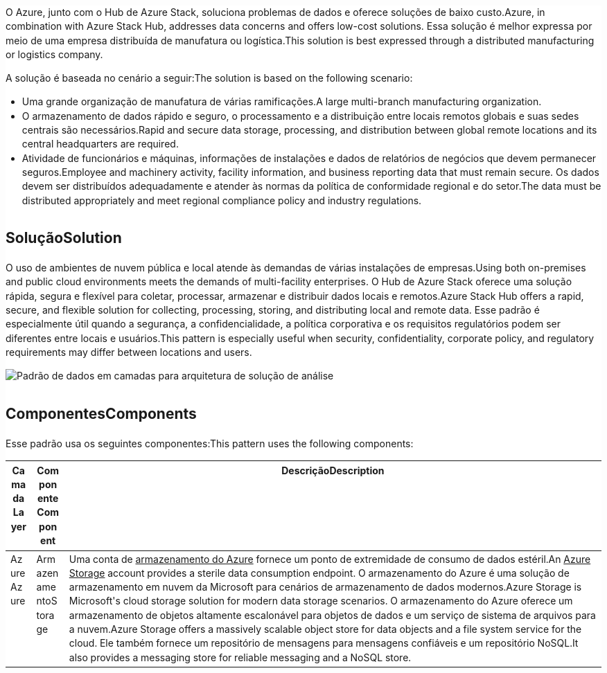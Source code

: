 <span data-ttu-id="d3887-114">O Azure, junto com o Hub de Azure Stack, soluciona problemas de dados e oferece soluções de baixo custo.</span><span class="sxs-lookup"><span data-stu-id="d3887-114">Azure, in combination with Azure Stack Hub, addresses data concerns and offers low-cost solutions.</span></span> <span data-ttu-id="d3887-115">Essa solução é melhor expressa por meio de uma empresa distribuída de manufatura ou logística.</span><span class="sxs-lookup"><span data-stu-id="d3887-115">This solution is best expressed through a distributed manufacturing or logistics company.</span></span>

<span data-ttu-id="d3887-116">A solução é baseada no cenário a seguir:</span><span class="sxs-lookup"><span data-stu-id="d3887-116">The solution is based on the following scenario:</span></span>

- <span data-ttu-id="d3887-117">Uma grande organização de manufatura de várias ramificações.</span><span class="sxs-lookup"><span data-stu-id="d3887-117">A large multi-branch manufacturing organization.</span></span>
- <span data-ttu-id="d3887-118">O armazenamento de dados rápido e seguro, o processamento e a distribuição entre locais remotos globais e suas sedes centrais são necessários.</span><span class="sxs-lookup"><span data-stu-id="d3887-118">Rapid and secure data storage, processing, and distribution between global remote locations and its central headquarters are required.</span></span>
- <span data-ttu-id="d3887-119">Atividade de funcionários e máquinas, informações de instalações e dados de relatórios de negócios que devem permanecer seguros.</span><span class="sxs-lookup"><span data-stu-id="d3887-119">Employee and machinery activity, facility information, and business reporting data that must remain secure.</span></span> <span data-ttu-id="d3887-120">Os dados devem ser distribuídos adequadamente e atender às normas da política de conformidade regional e do setor.</span><span class="sxs-lookup"><span data-stu-id="d3887-120">The data must be distributed appropriately and meet regional compliance policy and industry regulations.</span></span>

## <a name="solution"></a><span data-ttu-id="d3887-121">Solução</span><span class="sxs-lookup"><span data-stu-id="d3887-121">Solution</span></span>

<span data-ttu-id="d3887-122">O uso de ambientes de nuvem pública e local atende às demandas de várias instalações de empresas.</span><span class="sxs-lookup"><span data-stu-id="d3887-122">Using both on-premises and public cloud environments meets the demands of multi-facility enterprises.</span></span> <span data-ttu-id="d3887-123">O Hub de Azure Stack oferece uma solução rápida, segura e flexível para coletar, processar, armazenar e distribuir dados locais e remotos.</span><span class="sxs-lookup"><span data-stu-id="d3887-123">Azure Stack Hub offers a rapid, secure, and flexible solution for collecting, processing, storing, and distributing local and remote data.</span></span> <span data-ttu-id="d3887-124">Esse padrão é especialmente útil quando a segurança, a confidencialidade, a política corporativa e os requisitos regulatórios podem ser diferentes entre locais e usuários.</span><span class="sxs-lookup"><span data-stu-id="d3887-124">This pattern is especially useful when security, confidentiality, corporate policy, and regulatory requirements may differ between locations and users.</span></span>

![Padrão de dados em camadas para arquitetura de solução de análise](media/pattern-tiered-data-analytics/solution-architecture.png)

## <a name="components"></a><span data-ttu-id="d3887-126">Componentes</span><span class="sxs-lookup"><span data-stu-id="d3887-126">Components</span></span>

<span data-ttu-id="d3887-127">Esse padrão usa os seguintes componentes:</span><span class="sxs-lookup"><span data-stu-id="d3887-127">This pattern uses the following components:</span></span>

| <span data-ttu-id="d3887-128">Camada</span><span class="sxs-lookup"><span data-stu-id="d3887-128">Layer</span></span> | <span data-ttu-id="d3887-129">Componente</span><span class="sxs-lookup"><span data-stu-id="d3887-129">Component</span></span> | <span data-ttu-id="d3887-130">Descrição</span><span class="sxs-lookup"><span data-stu-id="d3887-130">Description</span></span> |
|----------|-----------|-------------|
| <span data-ttu-id="d3887-131">Azure</span><span class="sxs-lookup"><span data-stu-id="d3887-131">Azure</span></span> | <span data-ttu-id="d3887-132">Armazenamento</span><span class="sxs-lookup"><span data-stu-id="d3887-132">Storage</span></span> | <span data-ttu-id="d3887-133">Uma conta de [armazenamento do Azure](/azure/storage/) fornece um ponto de extremidade de consumo de dados estéril.</span><span class="sxs-lookup"><span data-stu-id="d3887-133">An [Azure Storage](/azure/storage/) account provides a sterile data consumption endpoint.</span></span> <span data-ttu-id="d3887-134">O armazenamento do Azure é uma solução de armazenamento em nuvem da Microsoft para cenários de armazenamento de dados modernos.</span><span class="sxs-lookup"><span data-stu-id="d3887-134">Azure Storage is Microsoft's cloud storage solution for modern data storage scenarios.</span></span> <span data-ttu-id="d3887-135">O armazenamento do Azure oferece um armazenamento de objetos altamente escalonável para objetos de dados e um serviço de sistema de arquivos para a nuvem.</span><span class="sxs-lookup"><span data-stu-id="d3887-135">Azure Storage offers a massively scalable object store for data objects and a file system service for the cloud.</span></span> <span data-ttu-id="d3887-136">Ele também fornece um repositório de mensagens para mensagens confiáveis e um repositório NoSQL.</span><span class="sxs-lookup"><span data-stu-id="d3887-136">It also provides a messaging store for reliable messaging and a NoSQL store.</span></span> |